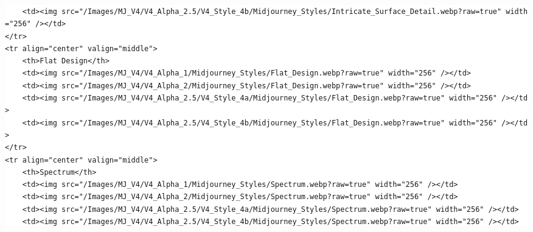     	<td><img src="/Images/MJ_V4/V4_Alpha_2.5/V4_Style_4b/Midjourney_Styles/Intricate_Surface_Detail.webp?raw=true" width="256" /></td>
    </tr>
    <tr align="center" valign="middle">
        <th>Flat Design</th>
    	<td><img src="/Images/MJ_V4/V4_Alpha_1/Midjourney_Styles/Flat_Design.webp?raw=true" width="256" /></td>
    	<td><img src="/Images/MJ_V4/V4_Alpha_2/Midjourney_Styles/Flat_Design.webp?raw=true" width="256" /></td>
    	<td><img src="/Images/MJ_V4/V4_Alpha_2.5/V4_Style_4a/Midjourney_Styles/Flat_Design.webp?raw=true" width="256" /></td>
    	<td><img src="/Images/MJ_V4/V4_Alpha_2.5/V4_Style_4b/Midjourney_Styles/Flat_Design.webp?raw=true" width="256" /></td>
    </tr>
    <tr align="center" valign="middle">
        <th>Spectrum</th>
    	<td><img src="/Images/MJ_V4/V4_Alpha_1/Midjourney_Styles/Spectrum.webp?raw=true" width="256" /></td>
    	<td><img src="/Images/MJ_V4/V4_Alpha_2/Midjourney_Styles/Spectrum.webp?raw=true" width="256" /></td>
    	<td><img src="/Images/MJ_V4/V4_Alpha_2.5/V4_Style_4a/Midjourney_Styles/Spectrum.webp?raw=true" width="256" /></td>
    	<td><img src="/Images/MJ_V4/V4_Alpha_2.5/V4_Style_4b/Midjourney_Styles/Spectrum.webp?raw=true" width="256" /></td>